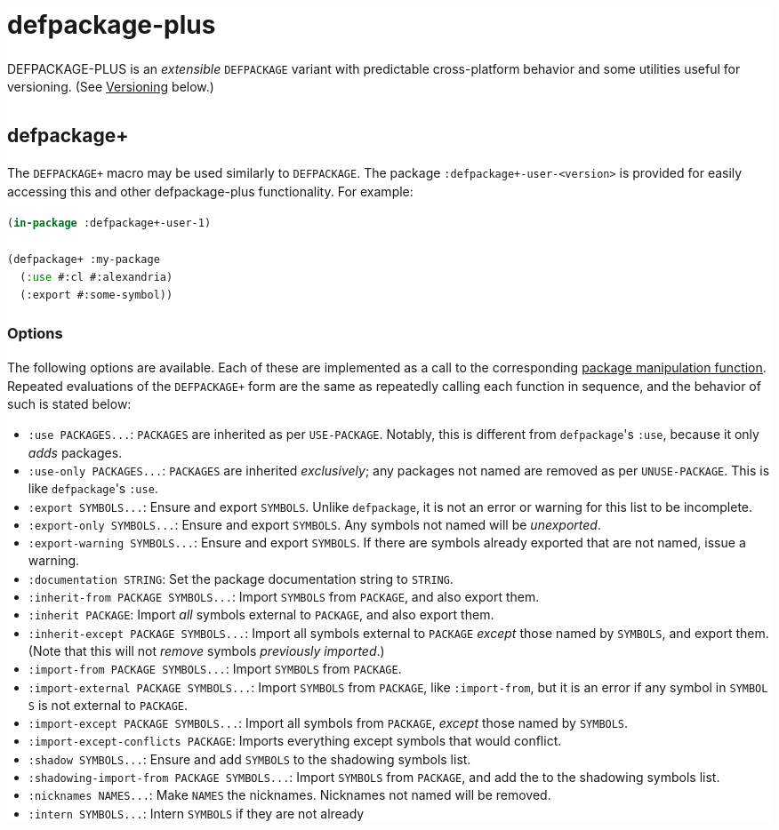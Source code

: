 # defpackage-plus

DEFPACKAGE-PLUS is an *extensible* `DEFPACKAGE` variant with
predictable cross-platform behavior and some utilities useful for
versioning. (See <a href="#versioning">Versioning</a> below.)

## defpackage+

The `DEFPACKAGE+` macro may be used similarly to `DEFPACKAGE`.  The
package `:defpackage+-user-<version>` is provided for easily accessing
this and other defpackage-plus functionality.  For example:

```lisp
(in-package :defpackage+-user-1)

(defpackage+ :my-package
  (:use #:cl #:alexandria)
  (:export #:some-symbol))
```

### Options

The following options are available.  Each of these are implemented as a call to the corresponding <a href="#package-manipulation-functions">package manipulation function</a>.  Repeated evaluations of the `DEFPACKAGE+` form are the same as repeatedly calling each function in sequence, and the behavior of such is stated below:

* `:use PACKAGES...`: `PACKAGES` are inherited as per `USE-PACKAGE`.
  Notably, this is different from `defpackage`'s `:use`, because it
  only *adds* packages.
* `:use-only PACKAGES...`: `PACKAGES` are inherited *exclusively*; any
  packages not named are removed as per `UNUSE-PACKAGE`.  This is like
  `defpackage`'s `:use`.
* `:export SYMBOLS...`: Ensure and export `SYMBOLS`.  Unlike
  `defpackage`, it is not an error or warning for this list to be
  incomplete.
* `:export-only SYMBOLS...`: Ensure and export `SYMBOLS`.  Any symbols
  not named will be *unexported*.
* `:export-warning SYMBOLS...`: Ensure and export `SYMBOLS`.  If there
  are symbols already exported that are not named, issue a warning.
* `:documentation STRING`: Set the package documentation string to
  `STRING`.
* `:inherit-from PACKAGE SYMBOLS...`: Import `SYMBOLS` from `PACKAGE`,
  and also export them.
* `:inherit PACKAGE`: Import *all* symbols external to `PACKAGE`, and
  also export them.
* `:inherit-except PACKAGE SYMBOLS...`: Import all symbols external to
  `PACKAGE` *except* those named by `SYMBOLS`, and export them.  (Note
  that this will not *remove* symbols *previously imported*.)
* `:import-from PACKAGE SYMBOLS...`: Import `SYMBOLS` from `PACKAGE`.
* `:import-external PACKAGE SYMBOLS...`: Import `SYMBOLS` from `PACKAGE`,
   like `:import-from`, but it is an error if any symbol in `SYMBOLS` is
   not external to `PACKAGE`.
* `:import-except PACKAGE SYMBOLS...`: Import all symbols from
  `PACKAGE`, *except* those named by `SYMBOLS`.
* `:import-except-conflicts PACKAGE`: Imports everything except symbols
  that would conflict.
* `:shadow SYMBOLS...`: Ensure and add `SYMBOLS` to the shadowing
  symbols list.
* `:shadowing-import-from PACKAGE SYMBOLS...`: Import `SYMBOLS` from
  `PACKAGE`, and add the to the shadowing symbols list.
* `:nicknames NAMES...`: Make `NAMES` the nicknames.  Nicknames not
  named will be removed.
* `:intern SYMBOLS...`: Intern `SYMBOLS` if they are not already